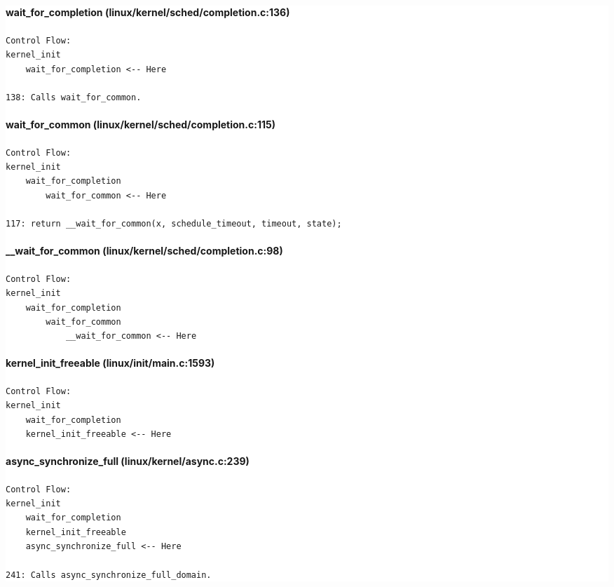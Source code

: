 ```txt
```

#### wait\_for\_completion (linux/kernel/sched/completion.c:136)

```txt
Control Flow:
kernel_init
    wait_for_completion <-- Here

138: Calls wait_for_common.
```

#### wait\_for\_common (linux/kernel/sched/completion.c:115)

```txt
Control Flow:
kernel_init
    wait_for_completion
        wait_for_common <-- Here

117: return __wait_for_common(x, schedule_timeout, timeout, state);
```

#### \_\_wait\_for\_common (linux/kernel/sched/completion.c:98)

```txt
Control Flow:
kernel_init
    wait_for_completion
        wait_for_common
            __wait_for_common <-- Here
```

#### kernel\_init\_freeable (linux/init/main.c:1593)

```txt
Control Flow:
kernel_init
    wait_for_completion
    kernel_init_freeable <-- Here
```

#### async\_synchronize\_full (linux/kernel/async.c:239)

```txt
Control Flow:
kernel_init
    wait_for_completion
    kernel_init_freeable
    async_synchronize_full <-- Here

241: Calls async_synchronize_full_domain.
```
